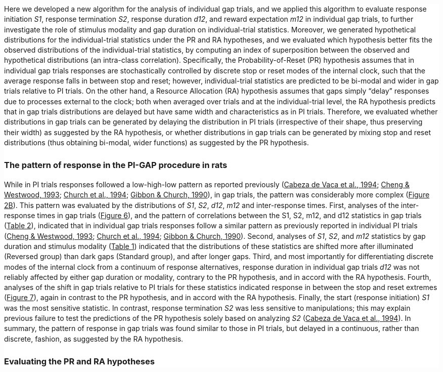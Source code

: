 Here we developed a new algorithm for the analysis of individual gap trials, and we applied this algorithm to evaluate response initiation *S1*, response termination *S2*, response duration *d12*, and reward expectation *m12* in individual gap trials, to further investigate the role of stimulus modality and gap duration on individual-trial statistics. Moreover, we generated hypothetical distributions for the individual-trial statistics under the PR and RA hypotheses, and we evaluated which hypothesis better fits the observed distributions of the individual-trial statistics, by computing an index of superposition between the observed and hypothetical distributions (an intra-class correlation). Specifically, the Probability-of-Reset (PR) hypothesis assumes that in individual gap trials responses are stochastically controlled by discrete stop or reset modes of the internal clock, such that the average response falls in between stop and reset; however, individual-trial statistics are predicted to be bi-modal and wider in gap trials relative to PI trials. On the other hand, a Resource Allocation (RA) hypothesis assumes that gaps simply “delay” responses due to processes external to the clock; both when averaged over trials and at the individual-trial level, the RA hypothesis predicts that in gap trials distributions are delayed but have same width and characteristics as in PI trials. Therefore, we evaluated whether distributions in gap trials can be generated by delaying the distribution in PI trials (irrespective of their shape, thus preserving their width) as suggested by the RA hypothesis, or whether distributions in gap trials can be generated by mixing stop and reset distributions (thus obtaining bi-modal, wider functions) as suggested by the PR hypothesis.

### The pattern of response in the PI-GAP procedure in rats

While in PI trials responses followed a low-high-low pattern as reported previously ([Cabeza de Vaca et al., 1994](https://www.ncbi.nlm.nih.gov/pmc/articles/PMC2964407/#R18); [Cheng & Westwood, 1993](https://www.ncbi.nlm.nih.gov/pmc/articles/PMC2964407/#R20); [Church et al., 1994](https://www.ncbi.nlm.nih.gov/pmc/articles/PMC2964407/#R23); [Gibbon & Church, 1990](https://www.ncbi.nlm.nih.gov/pmc/articles/PMC2964407/#R31)), in gap trials, the pattern was considerably more complex ([Figure 2B](https://www.ncbi.nlm.nih.gov/pmc/articles/PMC2964407/figure/F2/)). This pattern was evaluated by the distributions of *S1*, *S2*, *d12*, *m12* and inter-response times. First, analyses of the inter-response times in gap trials ([Figure 6](https://www.ncbi.nlm.nih.gov/pmc/articles/PMC2964407/figure/F6/)), and the pattern of correlations between the S1, S2, m12, and d12 statistics in gap trials ([Table 2](https://www.ncbi.nlm.nih.gov/pmc/articles/PMC2964407/table/T2/)), indicated that in individual gap trials responses follow a similar pattern as previously reported in individual PI trials ([Cheng & Westwood, 1993](https://www.ncbi.nlm.nih.gov/pmc/articles/PMC2964407/#R20); [Church et al., 1994](https://www.ncbi.nlm.nih.gov/pmc/articles/PMC2964407/#R23); [Gibbon & Church, 1990](https://www.ncbi.nlm.nih.gov/pmc/articles/PMC2964407/#R31)). Second, analyses of *S1*, *S2*, and *m12* statistics by gap duration and stimulus modality ([Table 1](https://www.ncbi.nlm.nih.gov/pmc/articles/PMC2964407/table/T1/)) indicated that the distributions of these statistics are shifted more after illuminated (Reversed group) than dark gaps (Standard group), and after longer gaps. Third, and most importantly for differentiating discrete modes of the internal clock from a continuum of response alternatives, response duration in individual gap trials *d12* was not reliably affected by either gap duration or modality, contrary to the PR hypothesis, and in accord with the RA hypothesis. Fourth, analyses of the shift in gap trials relative to PI trials for these statistics indicated response in between the stop and reset extremes ([Figure 7](https://www.ncbi.nlm.nih.gov/pmc/articles/PMC2964407/figure/F7/)), again in contrast to the PR hypothesis, and in accord with the RA hypothesis. Finally, the start (response initiation) *S1* was the most sensitive statistic. In contrast, response termination *S2* was less sensitive to manipulations; this may explain previous failure to test the predictions of the PR hypothesis solely based on analyzing *S2* ([Cabeza de Vaca et al., 1994](https://www.ncbi.nlm.nih.gov/pmc/articles/PMC2964407/#R18)). In summary, the pattern of response in gap trials was found similar to those in PI trials, but delayed in a continuous, rather than discrete, fashion, as suggested by the RA hypothesis.

### Evaluating the PR and RA hypotheses
